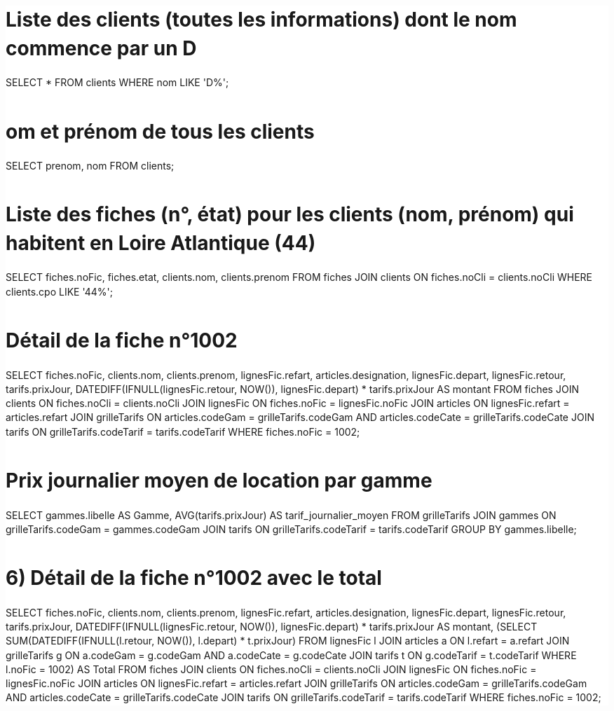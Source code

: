 # Liste des clients (toutes les informations) dont le nom commence par un D
SELECT * FROM clients WHERE nom LIKE 'D%';

# om et prénom de tous les clients
SELECT prenom, nom FROM clients;

# Liste des fiches (n°, état) pour les clients (nom, prénom) qui habitent en Loire Atlantique (44)
SELECT fiches.noFic, fiches.etat, clients.nom, clients.prenom 
FROM fiches JOIN clients ON fiches.noCli = clients.noCli WHERE clients.cpo LIKE '44%';

# Détail de la fiche n°1002
SELECT fiches.noFic, clients.nom, clients.prenom, lignesFic.refart, articles.designation, lignesFic.depart, lignesFic.retour, tarifs.prixJour, 
DATEDIFF(IFNULL(lignesFic.retour, NOW()), lignesFic.depart) * tarifs.prixJour AS montant 
FROM fiches 
JOIN clients ON fiches.noCli = clients.noCli 
JOIN lignesFic ON fiches.noFic = lignesFic.noFic 
JOIN articles ON lignesFic.refart = articles.refart 
JOIN grilleTarifs ON articles.codeGam = grilleTarifs.codeGam 
AND articles.codeCate = grilleTarifs.codeCate 
JOIN tarifs ON grilleTarifs.codeTarif = tarifs.codeTarif 
WHERE fiches.noFic = 1002;

# Prix journalier moyen de location par gamme
SELECT gammes.libelle AS Gamme, AVG(tarifs.prixJour) AS tarif_journalier_moyen 
FROM grilleTarifs 
JOIN gammes ON grilleTarifs.codeGam = gammes.codeGam JOIN tarifs ON grilleTarifs.codeTarif = tarifs.codeTarif 
GROUP BY gammes.libelle;

# 6)	Détail de la fiche n°1002 avec le total
SELECT fiches.noFic, clients.nom, clients.prenom, lignesFic.refart, articles.designation, lignesFic.depart, lignesFic.retour, tarifs.prixJour, DATEDIFF(IFNULL(lignesFic.retour, NOW()), lignesFic.depart) * tarifs.prixJour AS montant, (SELECT SUM(DATEDIFF(IFNULL(l.retour, NOW()), l.depart) * t.prixJour) 
FROM lignesFic l
JOIN articles a ON l.refart = a.refart 
JOIN grilleTarifs g ON a.codeGam = g.codeGam 
     AND a.codeCate = g.codeCate 
JOIN tarifs t ON g.codeTarif = t.codeTarif 
WHERE l.noFic = 1002) AS Total 
FROM fiches 
JOIN clients ON fiches.noCli = clients.noCli 
JOIN lignesFic ON fiches.noFic = lignesFic.noFic 
JOIN articles ON lignesFic.refart = articles.refart 
JOIN grilleTarifs ON articles.codeGam = grilleTarifs.codeGam AND articles.codeCate = grilleTarifs.codeCate 
JOIN tarifs ON grilleTarifs.codeTarif = tarifs.codeTarif 
WHERE fiches.noFic = 1002;
